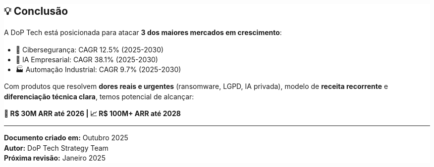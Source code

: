 
## 💡 Conclusão

A DoP Tech está posicionada para atacar **3 dos maiores mercados em crescimento**:
- 🔐 Cibersegurança: CAGR 12.5% (2025-2030)
- 🤖 IA Empresarial: CAGR 38.1% (2025-2030)
- 🏭 Automação Industrial: CAGR 9.7% (2025-2030)

Com produtos que resolvem **dores reais e urgentes** (ransomware, LGPD, IA privada), modelo de **receita recorrente** e **diferenciação técnica clara**, temos potencial de alcançar:

**🎯 R$ 30M ARR até 2026 | 📈 R$ 100M+ ARR até 2028**

---

**Documento criado em:** Outubro 2025  
**Autor:** DoP Tech Strategy Team  
**Próxima revisão:** Janeiro 2025
